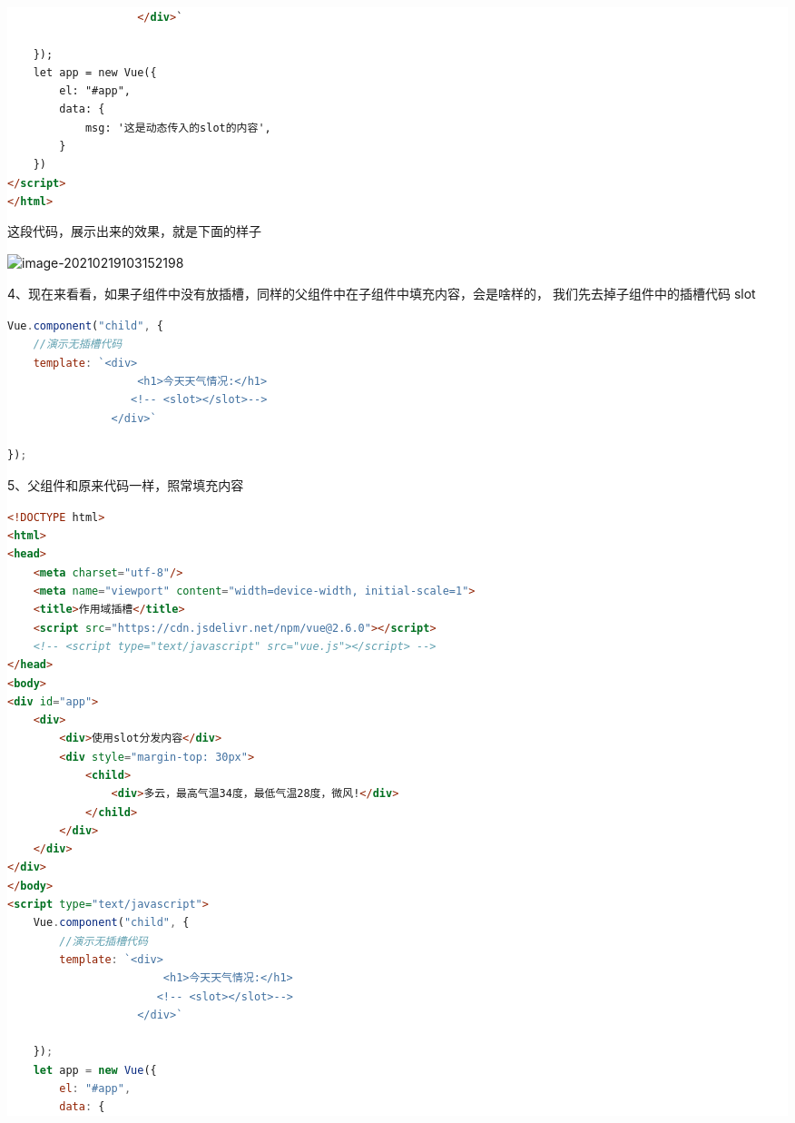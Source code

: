 ```html
                    </div>`

    });
    let app = new Vue({
        el: "#app",
        data: {
            msg: '这是动态传入的slot的内容',
        }
    })
</script>
</html>
```

这段代码，展示出来的效果，就是下面的样子

![image-20210219103152198](F:\MD格式学习笔记库\狂神JAVA-17-VUE学习.assets\image-20210219103152198.png)

4、现在来看看，如果子组件中没有放插槽，同样的父组件中在子组件中填充内容，会是啥样的， 我们先去掉子组件中的插槽代码 slot

```javascript
Vue.component("child", {
    //演示无插槽代码
    template: `<div>
                    <h1>今天天气情况:</h1>
                   <!-- <slot></slot>--> 
                </div>`

});
```

5、父组件和原来代码一样，照常填充内容

```html
<!DOCTYPE html>
<html>
<head>
    <meta charset="utf-8"/>
    <meta name="viewport" content="width=device-width, initial-scale=1">
    <title>作用域插槽</title>
    <script src="https://cdn.jsdelivr.net/npm/vue@2.6.0"></script>
    <!-- <script type="text/javascript" src="vue.js"></script> -->
</head>
<body>
<div id="app">
    <div>
        <div>使用slot分发内容</div>
        <div style="margin-top: 30px">
            <child>
                <div>多云，最高气温34度，最低气温28度，微风!</div>
            </child>
        </div>
    </div>
</div>
</body>
<script type="text/javascript">
    Vue.component("child", {
        //演示无插槽代码
        template: `<div>
                        <h1>今天天气情况:</h1>
                       <!-- <slot></slot>-->
                    </div>`

    });
    let app = new Vue({
        el: "#app",
        data: {
```